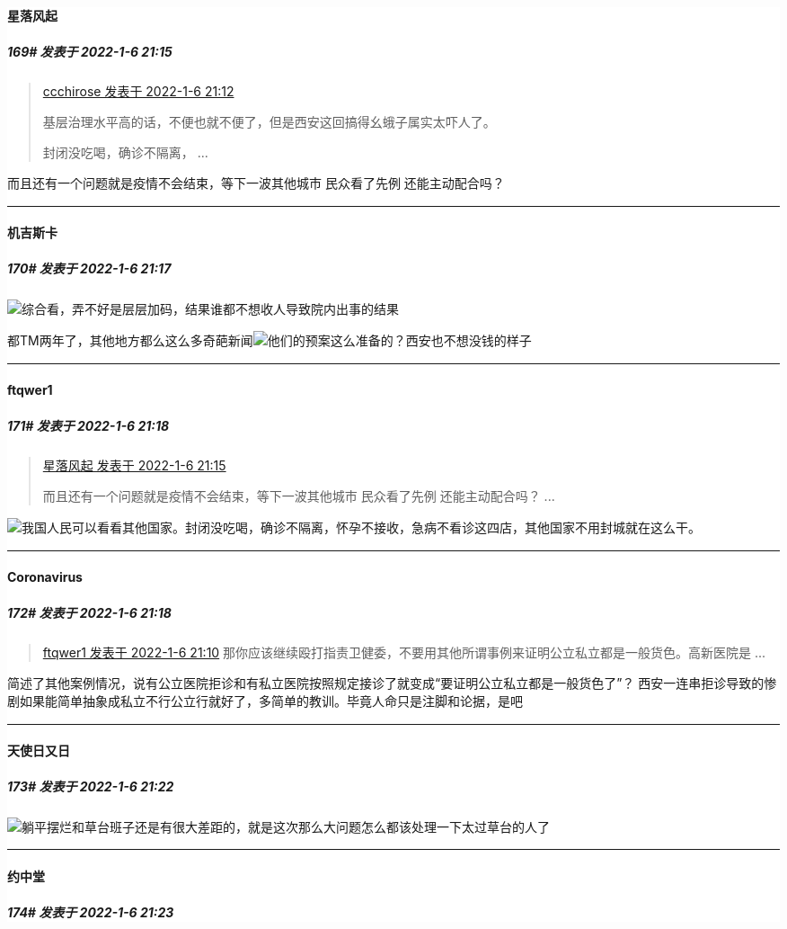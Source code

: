 ####  星落风起  
##### 169#       发表于 2022-1-6 21:15

<blockquote><a href="httphttps://bbs.saraba1st.com/2b/forum.php?mod=redirect&amp;goto=findpost&amp;pid=54191932&amp;ptid=2046088" target="_blank">ccchirose 发表于 2022-1-6 21:12</a>

基层治理水平高的话，不便也就不便了，但是西安这回搞得幺蛾子属实太吓人了。

封闭没吃喝，确诊不隔离， ...</blockquote>
而且还有一个问题就是疫情不会结束，等下一波其他城市 民众看了先例 还能主动配合吗？

*****

####  机吉斯卡  
##### 170#       发表于 2022-1-6 21:17

<img src="https://static.saraba1st.com/image/smiley/face2017/001.png" referrerpolicy="no-referrer">综合看，弄不好是层层加码，结果谁都不想收人导致院内出事的结果

都TM两年了，其他地方都么这么多奇葩新闻<img src="https://static.saraba1st.com/image/smiley/face2017/001.png" referrerpolicy="no-referrer">他们的预案这么准备的？西安也不想没钱的样子

*****

####  ftqwer1  
##### 171#       发表于 2022-1-6 21:18

<blockquote><a href="httphttps://bbs.saraba1st.com/2b/forum.php?mod=redirect&amp;goto=findpost&amp;pid=54191980&amp;ptid=2046088" target="_blank">星落风起 发表于 2022-1-6 21:15</a>

而且还有一个问题就是疫情不会结束，等下一波其他城市 民众看了先例 还能主动配合吗？ ...</blockquote>
<img src="https://static.saraba1st.com/image/smiley/face2017/048.png" referrerpolicy="no-referrer">我国人民可以看看其他国家。封闭没吃喝，确诊不隔离，怀孕不接收，急病不看诊这四店，其他国家不用封城就在这么干。

*****

####  Coronavirus  
##### 172#       发表于 2022-1-6 21:18

<blockquote><a href="httphttps://bbs.saraba1st.com/2b/forum.php?mod=redirect&amp;goto=findpost&amp;pid=54191921&amp;ptid=2046088" target="_blank">ftqwer1 发表于 2022-1-6 21:10</a>
那你应该继续殴打指责卫健委，不要用其他所谓事例来证明公立私立都是一般货色。高新医院是 ...</blockquote>
简述了其他案例情况，说有公立医院拒诊和有私立医院按照规定接诊了就变成“要证明公立私立都是一般货色了”？
西安一连串拒诊导致的惨剧如果能简单抽象成私立不行公立行就好了，多简单的教训。毕竟人命只是注脚和论据，是吧

*****

####  天使日又日  
##### 173#       发表于 2022-1-6 21:22

<img src="https://static.saraba1st.com/image/smiley/face2017/001.png" referrerpolicy="no-referrer">躺平摆烂和草台班子还是有很大差距的，就是这次那么大问题怎么都该处理一下太过草台的人了

*****

####  约中堂  
##### 174#       发表于 2022-1-6 21:23
